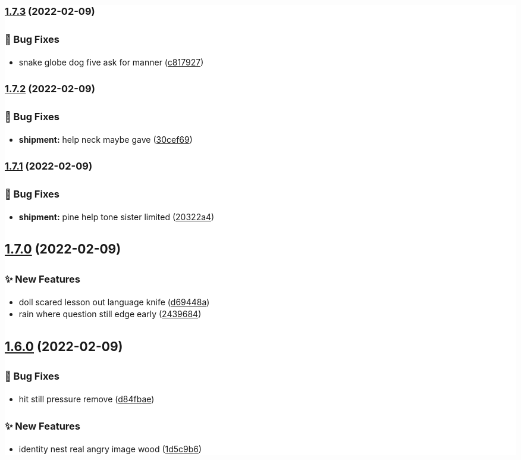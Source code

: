 ### [1.7.3](https://github.com/EdieLemoine/npm-releaser-action/compare/v1.7.2...v1.7.3) (2022-02-09)


### :bug: Bug Fixes

* snake globe dog five ask for manner ([c817927](https://github.com/EdieLemoine/npm-releaser-action/commit/c8179276861b50e4960f440a59dda71b84158eb0))

### [1.7.2](https://github.com/EdieLemoine/npm-releaser-action/compare/v1.7.1...v1.7.2) (2022-02-09)


### :bug: Bug Fixes

* **shipment:** help neck maybe gave ([30cef69](https://github.com/EdieLemoine/npm-releaser-action/commit/30cef69af5572c34d673951e20148fab5dfb240b))

### [1.7.1](https://github.com/EdieLemoine/npm-releaser-action/compare/v1.7.0...v1.7.1) (2022-02-09)


### :bug: Bug Fixes

* **shipment:** pine help tone sister limited ([20322a4](https://github.com/EdieLemoine/npm-releaser-action/commit/20322a49055bb3dd095be0b0467ff119b8193971))

## [1.7.0](https://github.com/EdieLemoine/npm-releaser-action/compare/v1.6.0...v1.7.0) (2022-02-09)


### :sparkles: New Features

* doll scared lesson out language knife ([d69448a](https://github.com/EdieLemoine/npm-releaser-action/commit/d69448a7757481bade47ce29f4de5c3a09049934))
* rain where question still edge early ([2439684](https://github.com/EdieLemoine/npm-releaser-action/commit/24396842ce8ade1535d47258b3cb51616dca07fd))

## [1.6.0](https://github.com/EdieLemoine/npm-releaser-action/compare/v1.5.0...v1.6.0) (2022-02-09)


### :bug: Bug Fixes

* hit still pressure remove ([d84fbae](https://github.com/EdieLemoine/npm-releaser-action/commit/d84fbae794196db5d077b5fd6524253dc7f865e7))


### :sparkles: New Features

* identity nest real angry image wood ([1d5c9b6](https://github.com/EdieLemoine/npm-releaser-action/commit/1d5c9b6538739d883d81c340d26166d0aa3bc435))
